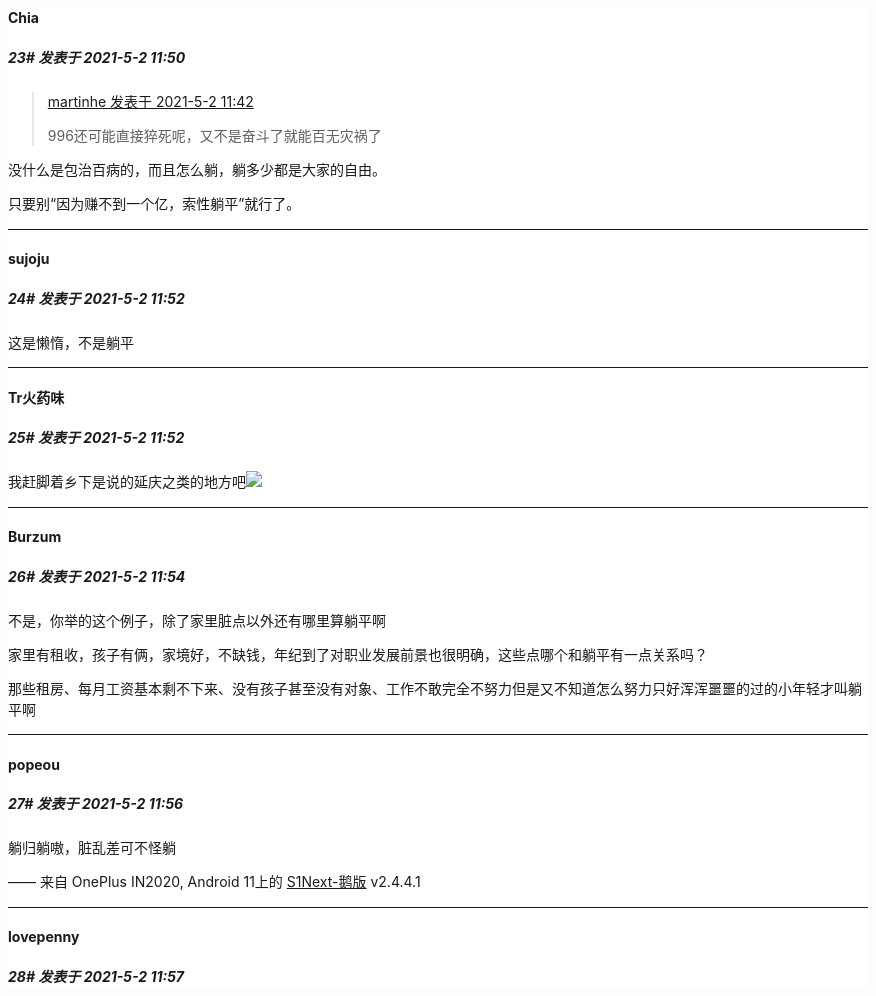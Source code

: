 ####  Chia  
##### 23#       发表于 2021-5-2 11:50


<blockquote><a href="httphttps://bbs.saraba1st.com/2b/forum.php?mod=redirect&amp;goto=findpost&amp;pid=51125339&amp;ptid=2002035" target="_blank">martinhe 发表于 2021-5-2 11:42</a>

996还可能直接猝死呢，又不是奋斗了就能百无灾祸了</blockquote>
没什么是包治百病的，而且怎么躺，躺多少都是大家的自由。

只要别“因为赚不到一个亿，索性躺平”就行了。


*****

####  sujoju  
##### 24#       发表于 2021-5-2 11:52


这是懒惰，不是躺平


*****

####  Tr火药味  
##### 25#       发表于 2021-5-2 11:52


我赶脚着乡下是说的延庆之类的地方吧<img src="https://static.saraba1st.com/image/smiley/face2017/009.gif" referrerpolicy="no-referrer">


*****

####  Burzum  
##### 26#       发表于 2021-5-2 11:54


不是，你举的这个例子，除了家里脏点以外还有哪里算躺平啊

家里有租收，孩子有俩，家境好，不缺钱，年纪到了对职业发展前景也很明确，这些点哪个和躺平有一点关系吗？

那些租房、每月工资基本剩不下来、没有孩子甚至没有对象、工作不敢完全不努力但是又不知道怎么努力只好浑浑噩噩的过的小年轻才叫躺平啊


*****

####  popeou  
##### 27#       发表于 2021-5-2 11:56


躺归躺嗷，脏乱差可不怪躺

—— 来自 OnePlus IN2020, Android 11上的 [S1Next-鹅版](https://github.com/ykrank/S1-Next/releases) v2.4.4.1


*****

####  lovepenny  
##### 28#       发表于 2021-5-2 11:57
